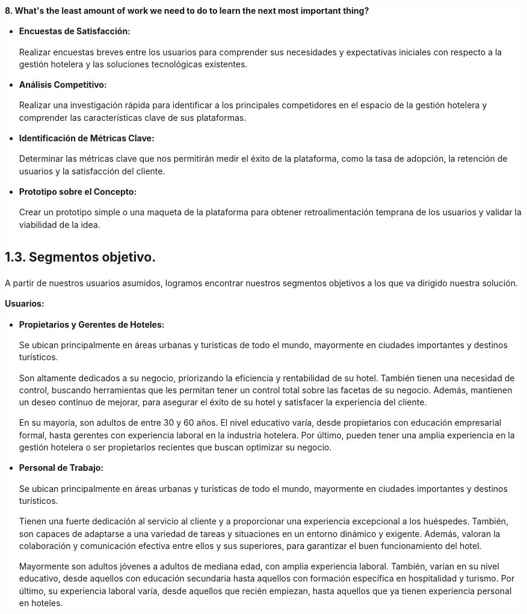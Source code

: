 **8. What's the least amount of work we need to do to learn the next most important thing?**

- **Encuestas de Satisfacción:**

    Realizar encuestas breves entre los usuarios para comprender sus necesidades y expectativas iniciales con respecto a la gestión hotelera y las soluciones tecnológicas existentes.

- **Análisis Competitivo:**

    Realizar una investigación rápida para identificar a los principales competidores en el espacio de la gestión hotelera y comprender las características clave de sus plataformas.

- **Identificación de Métricas Clave:** 

    Determinar las métricas clave que nos permitirán medir el éxito de la plataforma, como la tasa de adopción, la retención de usuarios y la satisfacción del cliente.

- **Prototipo sobre el Concepto:** 

    Crear un prototipo simple o una maqueta de la plataforma para obtener retroalimentación temprana de los usuarios y validar la viabilidad de la idea.

</TD> 
	</TR>
</TABLE>

## 1.3. Segmentos objetivo.

A partir de nuestros usuarios asumidos, logramos encontrar nuestros segmentos objetivos a los que va dirigido nuestra solución.

**Usuarios:**

- **Propietarios y Gerentes de Hoteles:** 

    Se ubican principalmente en áreas urbanas y turísticas de todo el mundo, mayormente en ciudades importantes y destinos turísticos.

    Son altamente dedicados a su negocio, priorizando la eficiencia y rentabilidad de su hotel. También tienen una necesidad de control, buscando herramientas que les permitan tener un control total sobre las facetas de su negocio. Además, mantienen un deseo continuo de mejorar, para asegurar el éxito de su hotel y satisfacer la experiencia del cliente.

    En su mayoría, son adultos de entre 30 y 60 años. El nivel educativo varía, desde propietarios con educación empresarial formal, hasta gerentes con experiencia laboral en la industria hotelera. Por último, pueden tener una amplia experiencia en la gestión hotelera o ser propietarios recientes que buscan optimizar su negocio.

- **Personal de Trabajo:** 

    Se ubican principalmente en áreas urbanas y turísticas de todo el mundo, mayormente en ciudades importantes y destinos turísticos.

    Tienen una fuerte dedicación al servicio al cliente y a proporcionar una experiencia excepcional a los huéspedes. También, son capaces de adaptarse a una variedad de tareas y situaciones en un entorno dinámico y exigente. Además, valoran la colaboración y comunicación efectiva entre ellos y sus superiores, para garantizar el buen funcionamiento del hotel.

    Mayormente son adultos jóvenes a adultos de mediana edad, con amplia experiencia laboral. También, varían en su nivel educativo, desde aquellos con educación secundaria hasta aquellos con formación específica en hospitalidad y turismo. Por último, su experiencia laboral varía, desde aquellos que recién empiezan, hasta aquellos que ya tienen experiencia personal en hoteles.
